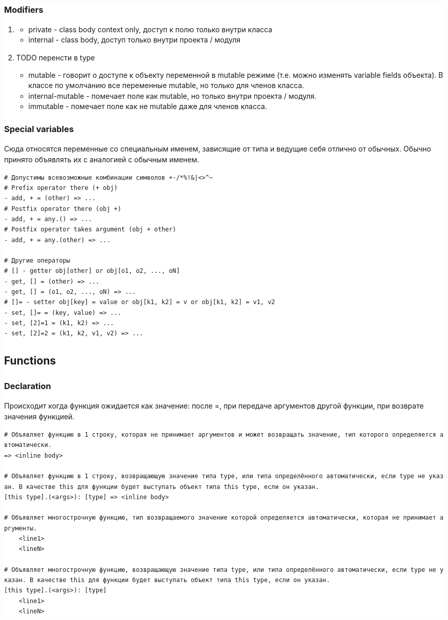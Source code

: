 ### Modifiers

1) 
     - private - class body context only, доступ к полю только внутри класса
     - internal - class body, доступ только внутри проекта / модуля

2) TODO перенсти в type 
    - mutable - говорит о доступе к объекту переменной в mutable режиме (т.е. можно изменять variable fields объекта). В классе по умолчанию все переменные mutable, но только для членов класса.
    - internal-mutable - помечает поле как mutable, но только внутри проекта / модуля.
    - immutable - помечает поле как не mutable даже для членов класса.

### Special variables

Сюда относятся переменные со специальным именем, зависящие от типа и ведущие себя отлично от обычных.
Обычно принято объявлять их с аналогией с обычным именем.

```
# Допустимы всевозможные комбинации символов +-/*%!&|<>^~
# Prefix operator there (+ obj)
- add, + = (other) => ...
# Postfix operator there (obj +)
- add, + = any.() => ...
# Postfix operator takes argument (obj + other)
- add, + = any.(other) => ...

# Другие операторы
# [] - getter obj[other] or obj[o1, o2, ..., oN]
- get, [] = (other) => ...
- get, [] = (o1, o2, ..., oN) => ...
# []= - setter obj[key] = value or obj[k1, k2] = v or obj[k1, k2] = v1, v2
- set, []= = (key, value) => ...
- set, [2]=1 = (k1, k2) => ...
- set, [2]=2 = (k1, k2, v1, v2) => ...
```

## Functions

### Declaration

Происходит когда функция ожидается как значение: после =, при передаче аргументов другой функции, при возврате значения функцией.

```
# Объявляет функцию в 1 строку, которая не принимает аргументов и может возвращать значение, тип которого определяется автоматически.
=> <inline body>

# Объявляет функцию в 1 строку, возвращающую значение типа type, или типа определённого автоматически, если type не указан. В качестве this для функции будет выступать объект типа this type, если он указан.
[this type].(<args>): [type] => <inline body>

# Объявляет многострочную функцию, тип возвращаемого значение которой определяется автоматически, которая не принимает аргументы.
    <line1>
    <lineN>

# Объявляет многострочную функцию, возвращающую значение типа type, или типа определённого автоматически, если type не указан. В качестве this для функции будет выступать объект типа this type, если он указан.
[this type].(<args>): [type]
    <line1>
    <lineN>
```
